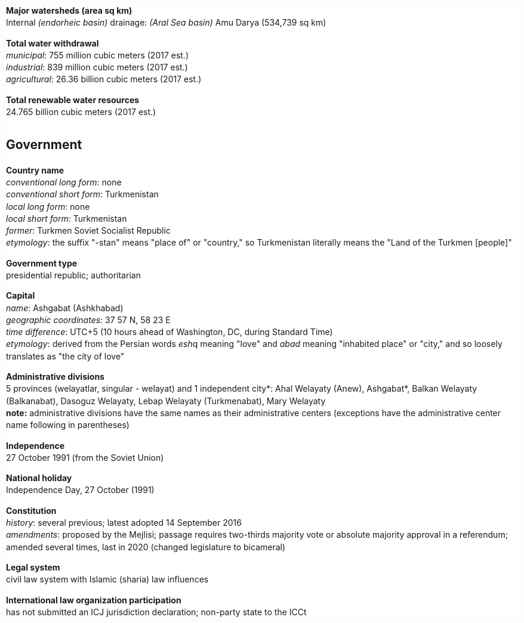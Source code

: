 **Major watersheds (area sq km)**<br>
Internal <em>(endorheic basin) </em>drainage: <em>(Aral Sea basin)</em> Amu Darya (534,739 sq km)<br>

**Total water withdrawal**<br>
_municipal_: 755 million cubic meters (2017 est.)<br>
_industrial_: 839 million cubic meters (2017 est.)<br>
_agricultural_: 26.36 billion cubic meters (2017 est.)<br>

**Total renewable water resources**<br>
24.765 billion cubic meters (2017 est.)<br>

## Government

**Country name**<br>
_conventional long form_: none<br>
_conventional short form_: Turkmenistan<br>
_local long form_: none<br>
_local short form_: Turkmenistan<br>
_former_: Turkmen Soviet Socialist Republic<br>
_etymology_: the suffix "-stan" means "place of" or "country," so Turkmenistan literally means the "Land of the Turkmen [people]"<br>

**Government type**<br>
presidential republic; authoritarian<br>

**Capital**<br>
_name_: Ashgabat (Ashkhabad)<br>
_geographic coordinates_: 37 57 N, 58 23 E<br>
_time difference_: UTC+5 (10 hours ahead of Washington, DC, during Standard Time)<br>
_etymology_: derived from the Persian words <em>esh</em>q meaning "love" and <em>abad</em> meaning "inhabited place" or "city," and so loosely translates as "the city of love"<br>

**Administrative divisions**<br>
5 provinces (welayatlar, singular - welayat) and 1 independent city*: Ahal Welayaty (Anew), Ashgabat*, Balkan Welayaty (Balkanabat), Dasoguz Welayaty, Lebap Welayaty (Turkmenabat), Mary Welayaty<br>
<strong>note:</strong> administrative divisions have the same names as their administrative centers (exceptions have the administrative center name following in parentheses)<br>

**Independence**<br>
27 October 1991 (from the Soviet Union)<br>

**National holiday**<br>
Independence Day, 27 October (1991)<br>

**Constitution**<br>
_history_: several previous; latest adopted 14 September 2016<br>
_amendments_: proposed by the Mejlisi; passage requires two-thirds majority vote or absolute majority approval in a referendum; amended several times, last in 2020 (changed legislature to bicameral)<br>

**Legal system**<br>
civil law system with Islamic (sharia) law influences<br>

**International law organization participation**<br>
has not submitted an ICJ jurisdiction declaration; non-party state to the ICCt<br>
